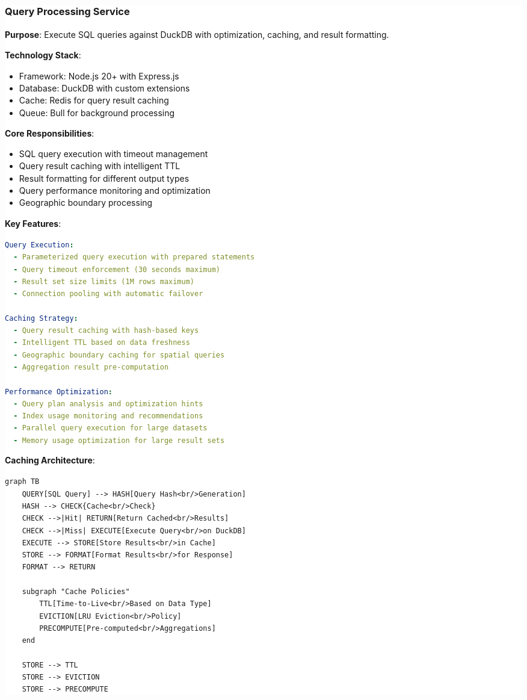 ### Query Processing Service

**Purpose**: Execute SQL queries against DuckDB with optimization, caching, and result formatting.

**Technology Stack**:
- Framework: Node.js 20+ with Express.js
- Database: DuckDB with custom extensions
- Cache: Redis for query result caching
- Queue: Bull for background processing

**Core Responsibilities**:
- SQL query execution with timeout management
- Query result caching with intelligent TTL
- Result formatting for different output types
- Query performance monitoring and optimization
- Geographic boundary processing

**Key Features**:
```yaml
Query Execution:
  - Parameterized query execution with prepared statements
  - Query timeout enforcement (30 seconds maximum)
  - Result set size limits (1M rows maximum)
  - Connection pooling with automatic failover

Caching Strategy:
  - Query result caching with hash-based keys
  - Intelligent TTL based on data freshness
  - Geographic boundary caching for spatial queries
  - Aggregation result pre-computation

Performance Optimization:
  - Query plan analysis and optimization hints
  - Index usage monitoring and recommendations
  - Parallel query execution for large datasets
  - Memory usage optimization for large result sets
```

**Caching Architecture**:
```mermaid
graph TB
    QUERY[SQL Query] --> HASH[Query Hash<br/>Generation]
    HASH --> CHECK{Cache<br/>Check}
    CHECK -->|Hit| RETURN[Return Cached<br/>Results]
    CHECK -->|Miss| EXECUTE[Execute Query<br/>on DuckDB]
    EXECUTE --> STORE[Store Results<br/>in Cache]
    STORE --> FORMAT[Format Results<br/>for Response]
    FORMAT --> RETURN
    
    subgraph "Cache Policies"
        TTL[Time-to-Live<br/>Based on Data Type]
        EVICTION[LRU Eviction<br/>Policy]
        PRECOMPUTE[Pre-computed<br/>Aggregations]
    end
    
    STORE --> TTL
    STORE --> EVICTION
    STORE --> PRECOMPUTE
```
